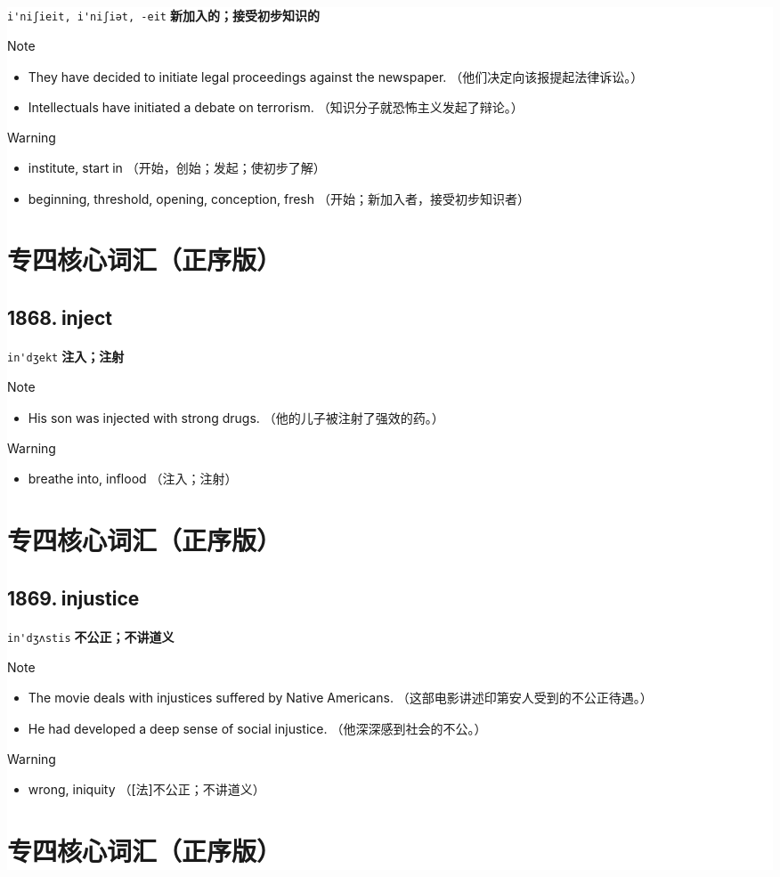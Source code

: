 `i'niʃieit, i'niʃiət, -eit`  **新加入的；接受初步知识的**

> [!NOTE]
>
> - They have decided to initiate legal proceedings against the newspaper. （他们决定向该报提起法律诉讼。）
>
> - Intellectuals have initiated a debate on terrorism. （知识分子就恐怖主义发起了辩论。）
>

> [!WARNING]
>
> - institute, start in （开始，创始；发起；使初步了解）
>
> - beginning, threshold, opening, conception, fresh （开始；新加入者，接受初步知识者）
>

# 专四核心词汇（正序版）

## 1868. inject

`in'dʒekt`  **注入；注射**

> [!NOTE]
>
> - His son was injected with strong drugs. （他的儿子被注射了强效的药。）
>

> [!WARNING]
>
> - breathe into, inflood （注入；注射）
>

# 专四核心词汇（正序版）

## 1869. injustice

`in'dʒʌstis`  **不公正；不讲道义**

> [!NOTE]
>
> - The movie deals with injustices suffered by Native Americans. （这部电影讲述印第安人受到的不公正待遇。）
>
> - He had developed a deep sense of social injustice. （他深深感到社会的不公。）
>

> [!WARNING]
>
> - wrong, iniquity （[法]不公正；不讲道义）
>

# 专四核心词汇（正序版）
